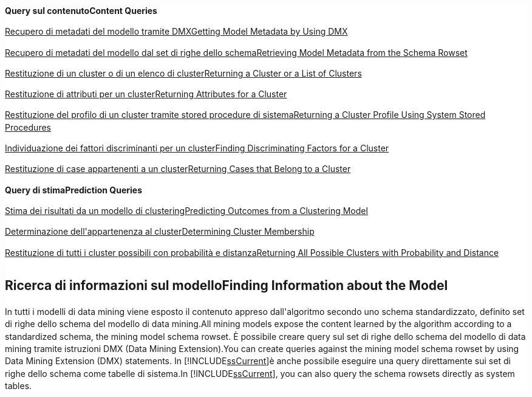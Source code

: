  <span data-ttu-id="ea6a3-108">**Query sul contenuto**</span><span class="sxs-lookup"><span data-stu-id="ea6a3-108">**Content Queries**</span></span>  
  
 [<span data-ttu-id="ea6a3-109">Recupero di metadati del modello tramite DMX</span><span class="sxs-lookup"><span data-stu-id="ea6a3-109">Getting Model Metadata by Using DMX</span></span>](#bkmk_Query1)  
  
 [<span data-ttu-id="ea6a3-110">Recupero di metadati del modello dal set di righe dello schema</span><span class="sxs-lookup"><span data-stu-id="ea6a3-110">Retrieving Model Metadata from the Schema Rowset</span></span>](#bkmk_Query2)  
  
 [<span data-ttu-id="ea6a3-111">Restituzione di un cluster o di un elenco di cluster</span><span class="sxs-lookup"><span data-stu-id="ea6a3-111">Returning a Cluster or a List of Clusters</span></span>](#bkmk_Query3)  
  
 [<span data-ttu-id="ea6a3-112">Restituzione di attributi per un cluster</span><span class="sxs-lookup"><span data-stu-id="ea6a3-112">Returning Attributes for a Cluster</span></span>](#bkmk_Query4)  
  
 [<span data-ttu-id="ea6a3-113">Restituzione del profilo di un cluster tramite stored procedure di sistema</span><span class="sxs-lookup"><span data-stu-id="ea6a3-113">Returning a Cluster Profile Using System Stored Procedures</span></span>](#bkmk_Query5)  
  
 [<span data-ttu-id="ea6a3-114">Individuazione dei fattori discriminanti per un cluster</span><span class="sxs-lookup"><span data-stu-id="ea6a3-114">Finding Discriminating Factors for a Cluster</span></span>](#bkmk_Query6)  
  
 [<span data-ttu-id="ea6a3-115">Restituzione di case appartenenti a un cluster</span><span class="sxs-lookup"><span data-stu-id="ea6a3-115">Returning Cases that Belong to a Cluster</span></span>](#bkmk_Query7)  
  
 <span data-ttu-id="ea6a3-116">**Query di stima**</span><span class="sxs-lookup"><span data-stu-id="ea6a3-116">**Prediction Queries**</span></span>  
  
 [<span data-ttu-id="ea6a3-117">Stima dei risultati da un modello di clustering</span><span class="sxs-lookup"><span data-stu-id="ea6a3-117">Predicting Outcomes from a Clustering Model</span></span>](#bkmk_Query8)  
  
 [<span data-ttu-id="ea6a3-118">Determinazione dell'appartenenza al cluster</span><span class="sxs-lookup"><span data-stu-id="ea6a3-118">Determining Cluster Membership</span></span>](#bkmk_Query9)  
  
 [<span data-ttu-id="ea6a3-119">Restituzione di tutti i cluster possibili con probabilità e distanza</span><span class="sxs-lookup"><span data-stu-id="ea6a3-119">Returning All Possible Clusters with Probability and Distance</span></span>](#bkmk_Query10)  
  
##  <a name="finding-information-about-the-model"></a><a name="bkmk_top2"></a> <span data-ttu-id="ea6a3-120">Ricerca di informazioni sul modello</span><span class="sxs-lookup"><span data-stu-id="ea6a3-120">Finding Information about the Model</span></span>  
 <span data-ttu-id="ea6a3-121">In tutti i modelli di data mining viene esposto il contenuto appreso dall'algoritmo secondo uno schema standardizzato, definito set di righe dello schema del modello di data mining.</span><span class="sxs-lookup"><span data-stu-id="ea6a3-121">All mining models expose the content learned by the algorithm according to a standardized schema, the mining model schema rowset.</span></span> <span data-ttu-id="ea6a3-122">È possibile creare query sul set di righe dello schema del modello di data mining tramite istruzioni DMX (Data Mining Extension).</span><span class="sxs-lookup"><span data-stu-id="ea6a3-122">You can create queries against the mining model schema rowset by using Data Mining Extension (DMX) statements.</span></span> <span data-ttu-id="ea6a3-123">In [!INCLUDE[ssCurrent](../../includes/sscurrent-md.md)]è anche possibile eseguire una query direttamente sui set di righe dello schema come tabelle di sistema.</span><span class="sxs-lookup"><span data-stu-id="ea6a3-123">In [!INCLUDE[ssCurrent](../../includes/sscurrent-md.md)], you can also query the schema rowsets directly as system tables.</span></span>  
  